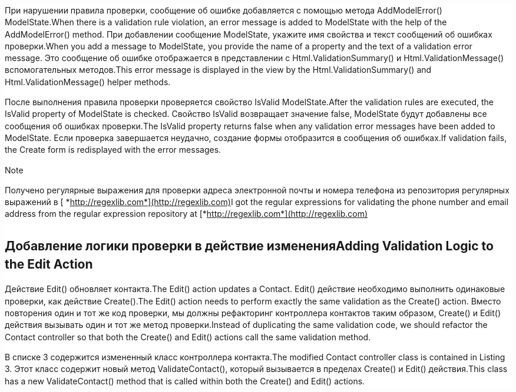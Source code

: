 <span data-ttu-id="b8a1c-173">При нарушении правила проверки, сообщение об ошибке добавляется с помощью метода AddModelError() ModelState.</span><span class="sxs-lookup"><span data-stu-id="b8a1c-173">When there is a validation rule violation, an error message is added to ModelState with the help of the AddModelError() method.</span></span> <span data-ttu-id="b8a1c-174">При добавлении сообщение ModelState, укажите имя свойства и текст сообщений об ошибках проверки.</span><span class="sxs-lookup"><span data-stu-id="b8a1c-174">When you add a message to ModelState, you provide the name of a property and the text of a validation error message.</span></span> <span data-ttu-id="b8a1c-175">Это сообщение об ошибке отображается в представлении с Html.ValidationSummary() и Html.ValidationMessage() вспомогательных методов.</span><span class="sxs-lookup"><span data-stu-id="b8a1c-175">This error message is displayed in the view by the Html.ValidationSummary() and Html.ValidationMessage() helper methods.</span></span>

<span data-ttu-id="b8a1c-176">После выполнения правила проверки проверяется свойство IsValid ModelState.</span><span class="sxs-lookup"><span data-stu-id="b8a1c-176">After the validation rules are executed, the IsValid property of ModelState is checked.</span></span> <span data-ttu-id="b8a1c-177">Свойство IsValid возвращает значение false, ModelState будут добавлены все сообщения об ошибках проверки.</span><span class="sxs-lookup"><span data-stu-id="b8a1c-177">The IsValid property returns false when any validation error messages have been added to ModelState.</span></span> <span data-ttu-id="b8a1c-178">Если проверка завершается неудачно, создание формы отобразится в сообщения об ошибках.</span><span class="sxs-lookup"><span data-stu-id="b8a1c-178">If validation fails, the Create form is redisplayed with the error messages.</span></span>

> [!NOTE] 
> 
> <span data-ttu-id="b8a1c-179">Получено регулярные выражения для проверки адреса электронной почты и номера телефона из репозитория регулярных выражений в [ *http://regexlib.com*](http://regexlib.com)</span><span class="sxs-lookup"><span data-stu-id="b8a1c-179">I got the regular expressions for validating the phone number and email address from the regular expression repository at [*http://regexlib.com*](http://regexlib.com)</span></span>


## <a name="adding-validation-logic-to-the-edit-action"></a><span data-ttu-id="b8a1c-180">Добавление логики проверки в действие изменения</span><span class="sxs-lookup"><span data-stu-id="b8a1c-180">Adding Validation Logic to the Edit Action</span></span>

<span data-ttu-id="b8a1c-181">Действие Edit() обновляет контакта.</span><span class="sxs-lookup"><span data-stu-id="b8a1c-181">The Edit() action updates a Contact.</span></span> <span data-ttu-id="b8a1c-182">Edit() действие необходимо выполнить одинаковые проверки, как действие Create().</span><span class="sxs-lookup"><span data-stu-id="b8a1c-182">The Edit() action needs to perform exactly the same validation as the Create() action.</span></span> <span data-ttu-id="b8a1c-183">Вместо повторения один и тот же код проверки, мы должны рефакторинг контроллера контактов таким образом, Create() и Edit() действия вызывать один и тот же метод проверки.</span><span class="sxs-lookup"><span data-stu-id="b8a1c-183">Instead of duplicating the same validation code, we should refactor the Contact controller so that both the Create() and Edit() actions call the same validation method.</span></span>

<span data-ttu-id="b8a1c-184">В списке 3 содержится измененный класс контроллера контакта.</span><span class="sxs-lookup"><span data-stu-id="b8a1c-184">The modified Contact controller class is contained in Listing 3.</span></span> <span data-ttu-id="b8a1c-185">Этот класс содержит новый метод ValidateContact(), который вызывается в пределах Create() и Edit() действия.</span><span class="sxs-lookup"><span data-stu-id="b8a1c-185">This class has a new ValidateContact() method that is called within both the Create() and Edit() actions.</span></span>
